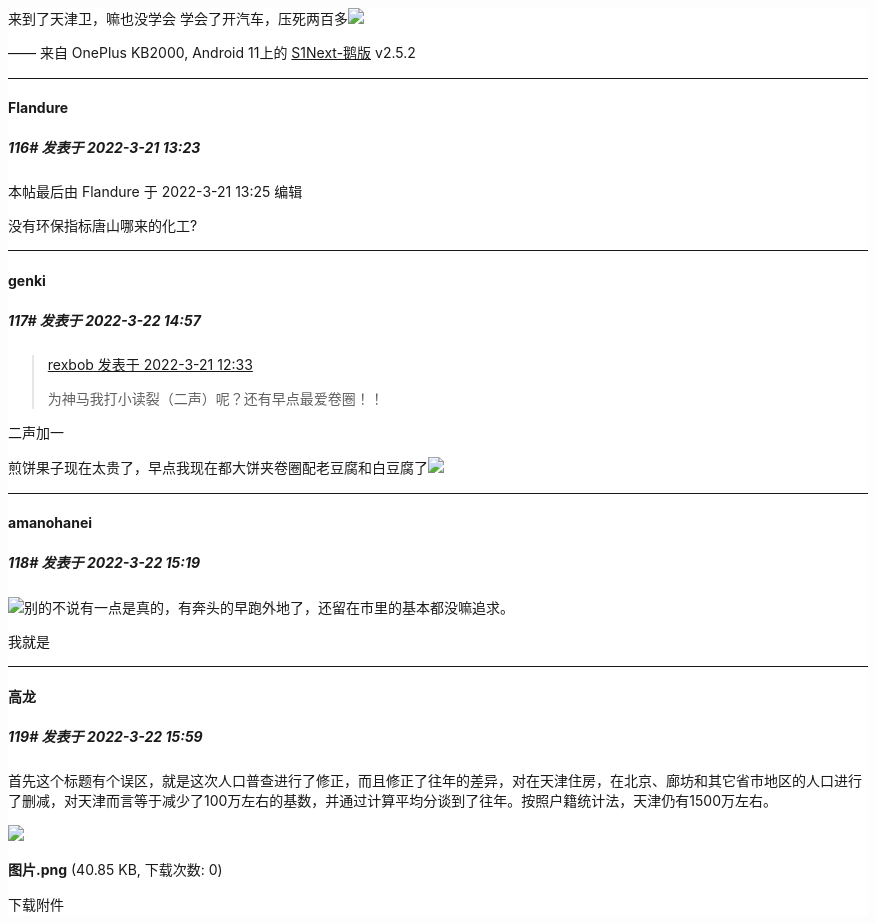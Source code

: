来到了天津卫，嘛也没学会
学会了开汽车，压死两百多<img src="https://static.saraba1st.com/image/smiley/face2017/066.png" referrerpolicy="no-referrer">

—— 来自 OnePlus KB2000, Android 11上的 [S1Next-鹅版](https://github.com/ykrank/S1-Next/releases) v2.5.2



*****

####  Flandure  
##### 116#       发表于 2022-3-21 13:23

 本帖最后由 Flandure 于 2022-3-21 13:25 编辑 

没有环保指标唐山哪来的化工?



*****

####  genki  
##### 117#       发表于 2022-3-22 14:57

<blockquote><a href="httphttps://bbs.saraba1st.com/2b/forum.php?mod=redirect&amp;goto=findpost&amp;pid=55127460&amp;ptid=2058870" target="_blank">rexbob 发表于 2022-3-21 12:33</a>

为神马我打小读裂（二声）呢？还有早点最爱卷圈！！</blockquote>
二声加一

煎饼果子现在太贵了，早点我现在都大饼夹卷圈配老豆腐和白豆腐了<img src="https://static.saraba1st.com/image/smiley/face2017/067.png" referrerpolicy="no-referrer">



*****

####  amanohanei  
##### 118#       发表于 2022-3-22 15:19

<img src="https://static.saraba1st.com/image/smiley/face2017/186.png" referrerpolicy="no-referrer">别的不说有一点是真的，有奔头的早跑外地了，还留在市里的基本都没嘛追求。

我就是



*****

####  高龙  
##### 119#       发表于 2022-3-22 15:59

首先这个标题有个误区，就是这次人口普查进行了修正，而且修正了往年的差异，对在天津住房，在北京、廊坊和其它省市地区的人口进行了删减，对天津而言等于减少了100万左右的基数，并通过计算平均分谈到了往年。按照户籍统计法，天津仍有1500万左右。

<img src="https://img.saraba1st.com/forum/202203/22/155201o84y9vv0lgwlloyv.png" referrerpolicy="no-referrer">

<strong>图片.png</strong> (40.85 KB, 下载次数: 0)

下载附件

